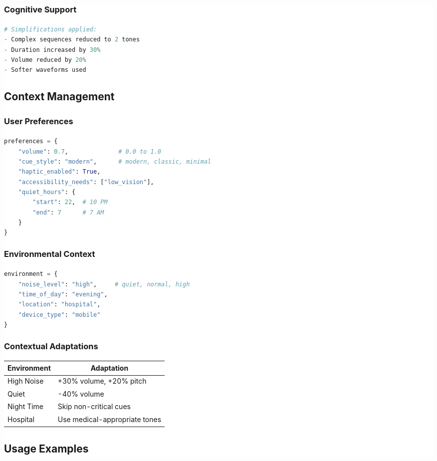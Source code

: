 ### Cognitive Support

```python
# Simplifications applied:
- Complex sequences reduced to 2 tones
- Duration increased by 30%
- Volume reduced by 20%
- Softer waveforms used
```

## Context Management

### User Preferences

```python
preferences = {
    "volume": 0.7,              # 0.0 to 1.0
    "cue_style": "modern",      # modern, classic, minimal
    "haptic_enabled": True,
    "accessibility_needs": ["low_vision"],
    "quiet_hours": {
        "start": 22,  # 10 PM
        "end": 7      # 7 AM
    }
}
```

### Environmental Context

```python
environment = {
    "noise_level": "high",     # quiet, normal, high
    "time_of_day": "evening",
    "location": "hospital",
    "device_type": "mobile"
}
```

### Contextual Adaptations

| Environment | Adaptation |
|------------|------------|
| High Noise | +30% volume, +20% pitch |
| Quiet | -40% volume |
| Night Time | Skip non-critical cues |
| Hospital | Use medical-appropriate tones |

## Usage Examples
